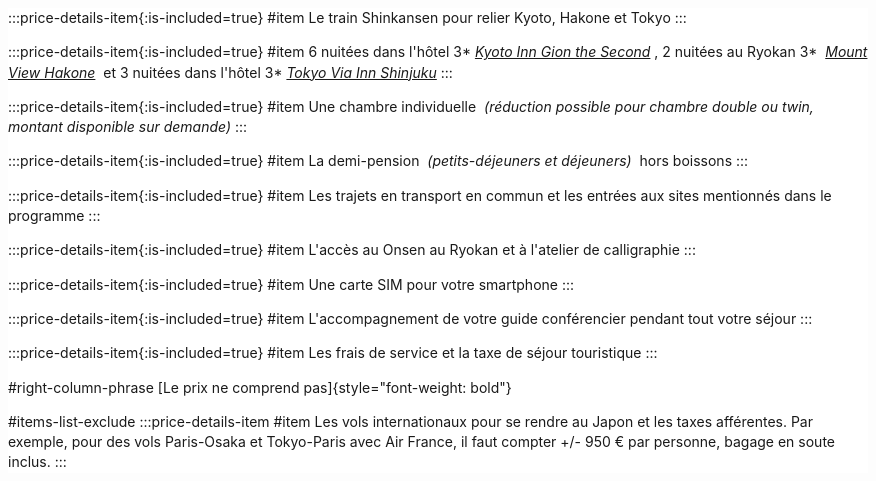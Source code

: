   :::price-details-item{:is-included=true}
  #item
  Le train Shinkansen pour relier Kyoto, Hakone et Tokyo
  :::

  :::price-details-item{:is-included=true}
  #item
  6 nuitées dans l'hôtel 3\* [_Kyoto Inn Gion the Second_](https://www.kyotoinngion.com/room/) , 2 nuitées au Ryokan 3\*  [_Mount View Hakone_](https://www.mvhakone.jp/lg_en/)  et 3 nuitées dans l'hôtel 3\* [_Tokyo Via Inn Shinjuku_](https://www.viainn.com/en/shinjuku/)
  :::

  :::price-details-item{:is-included=true}
  #item
  Une chambre individuelle  _(réduction possible pour chambre double ou twin, montant disponible sur demande)_
  :::

  :::price-details-item{:is-included=true}
  #item
  La demi-pension  _(petits-déjeuners et déjeuners)_  hors boissons
  :::

  :::price-details-item{:is-included=true}
  #item
  Les trajets en transport en commun et les entrées aux sites mentionnés dans le programme
  :::

  :::price-details-item{:is-included=true}
  #item
  L'accès au Onsen au Ryokan et à l'atelier de calligraphie
  :::

  :::price-details-item{:is-included=true}
  #item
  Une carte SIM pour votre smartphone
  :::

  :::price-details-item{:is-included=true}
  #item
  L'accompagnement de votre guide conférencier pendant tout votre séjour
  :::

  :::price-details-item{:is-included=true}
  #item
  Les frais de service et la taxe de séjour touristique
  :::

#right-column-phrase
[Le prix ne comprend pas]{style="font-weight: bold"}

#items-list-exclude
  :::price-details-item
  #item
  Les vols internationaux pour se rendre au Japon et les taxes afférentes. Par exemple, pour des vols Paris-Osaka et Tokyo-Paris avec Air France, il faut compter +/- 950 € par personne, bagage en soute inclus.
  :::
